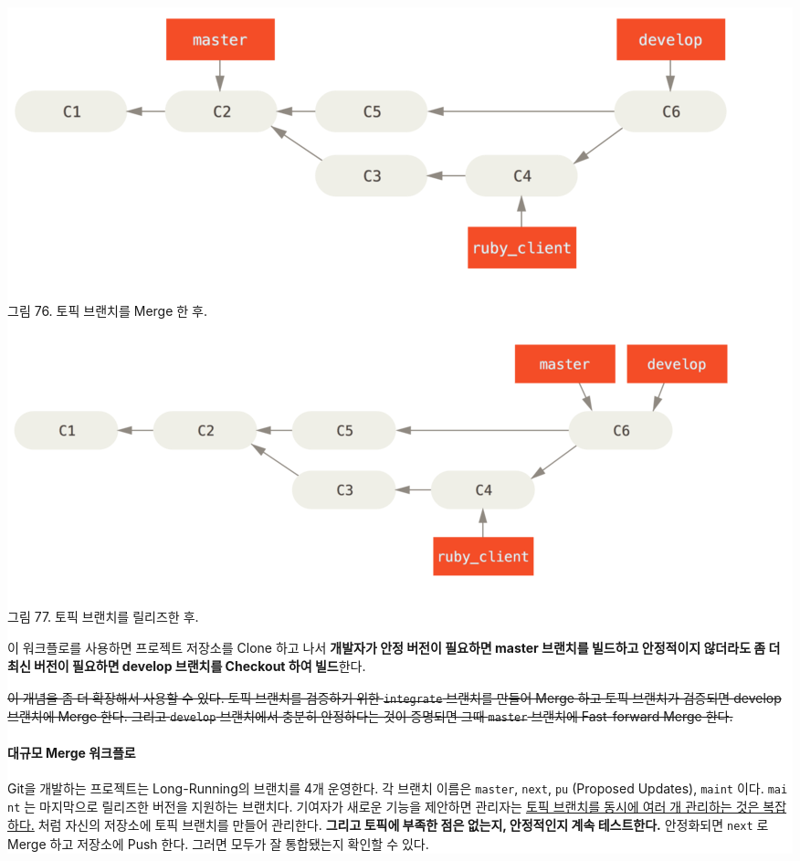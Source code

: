 ![토픽 브랜치를 Merge 한 후.](./images/merging-workflows-4.png)

그림 76. 토픽 브랜치를 Merge 한 후.

![토픽 브랜치를 릴리즈한 후.](./images/merging-workflows-5.png)

그림 77. 토픽 브랜치를 릴리즈한 후.

이 워크플로를 사용하면 프로젝트 저장소를 Clone 하고 나서 **개발자가 안정 버전이 필요하면 master 브랜치를 빌드하고 안정적이지 않더라도 좀 더 최신 버전이 필요하면 develop 브랜치를 Checkout 하여 빌드**한다. 

~~이 개념을 좀 더 확장해서 사용할 수 있다. 토픽 브랜치를 검증하기 위한 `integrate` 브랜치를 만들어 Merge 하고 토픽 브랜치가 검증되면 develop 브랜치에 Merge 한다. 그리고 `develop` 브랜치에서 충분히 안정하다는 것이 증명되면 그때 `master` 브랜치에 Fast-forward Merge 한다.~~



#### 대규모 Merge 워크플로

Git을 개발하는 프로젝트는 Long-Running의 브랜치를 4개 운영한다. 각 브랜치 이름은 `master`, `next`, `pu` (Proposed Updates), `maint` 이다. `maint` 는 마지막으로 릴리즈한 버전을 지원하는 브랜치다. 기여자가 새로운 기능을 제안하면 관리자는 [토픽 브랜치를 동시에 여러 개 관리하는 것은 복잡하다.](https://git-scm.com/book/ko/v2/ch00/merwf_f) 처럼 자신의 저장소에 토픽 브랜치를 만들어 관리한다. **그리고 토픽에 부족한 점은 없는지, 안정적인지 계속 테스트한다.** 안정화되면 `next` 로 Merge 하고 저장소에 Push 한다. 그러면 모두가 잘 통합됐는지 확인할 수 있다.
